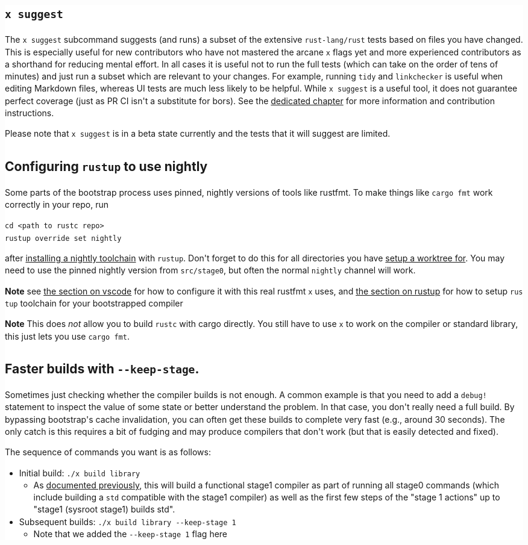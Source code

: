 ## `x suggest`

The `x suggest` subcommand suggests (and runs) a subset of the extensive
`rust-lang/rust` tests based on files you have changed. This is especially
useful for new contributors who have not mastered the arcane `x` flags yet and
more experienced contributors as a shorthand for reducing mental effort. In all
cases it is useful not to run the full tests (which can take on the order of
tens of minutes) and just run a subset which are relevant to your changes. For
example, running `tidy` and `linkchecker` is useful when editing Markdown files,
whereas UI tests are much less likely to be helpful. While `x suggest` is a
useful tool, it does not guarantee perfect coverage (just as PR CI isn't a
substitute for bors). See the [dedicated chapter](../tests/suggest-tests.md) for
more information and contribution instructions.

Please note that `x suggest` is in a beta state currently and the tests that it
will suggest are limited.

## Configuring `rustup` to use nightly

Some parts of the bootstrap process uses pinned, nightly versions of tools like
rustfmt. To make things like `cargo fmt` work correctly in your repo, run

```console
cd <path to rustc repo>
rustup override set nightly
```

after [installing a nightly toolchain] with `rustup`. Don't forget to do this
for all directories you have [setup a worktree for]. You may need to use the
pinned nightly version from `src/stage0`, but often the normal `nightly` channel
will work.

**Note** see [the section on vscode] for how to configure it with this real
rustfmt `x` uses, and [the section on rustup] for how to setup `rustup`
toolchain for your bootstrapped compiler

**Note** This does _not_ allow you to build `rustc` with cargo directly. You
still have to use `x` to work on the compiler or standard library, this just
lets you use `cargo fmt`.

[installing a nightly toolchain]: https://rust-lang.github.io/rustup/concepts/channels.html?highlight=nightl#working-with-nightly-rust
[setup a worktree for]: ./suggested.md#working-on-multiple-branches-at-the-same-time
[the section on vscode]: suggested.md#configuring-rust-analyzer-for-rustc
[the section on rustup]: how-to-build-and-run.md?highlight=rustup#creating-a-rustup-toolchain

## Faster builds with `--keep-stage`.

Sometimes just checking whether the compiler builds is not enough. A common
example is that you need to add a `debug!` statement to inspect the value of
some state or better understand the problem. In that case, you don't really need
a full build. By bypassing bootstrap's cache invalidation, you can often get
these builds to complete very fast (e.g., around 30 seconds). The only catch is
this requires a bit of fudging and may produce compilers that don't work (but
that is easily detected and fixed).

The sequence of commands you want is as follows:

- Initial build: `./x build library`
  - As [documented previously], this will build a functional stage1 compiler as
    part of running all stage0 commands (which include building a `std`
    compatible with the stage1 compiler) as well as the first few steps of the
    "stage 1 actions" up to "stage1 (sysroot stage1) builds std".
- Subsequent builds: `./x build library --keep-stage 1`
  - Note that we added the `--keep-stage 1` flag here


[Build Task]: https://code.visualstudio.com/docs/editor/tasks
[documented previously]: ./how-to-build-and-run.md#building-the-compiler
[worktrees]: https://git-scm.com/docs/git-worktree
[`src/etc/rust_analyzer_settings.json`]: https://github.com/rust-lang/rust/blob/master/src/etc/rust_analyzer_settings.json
[`src/etc/rust_analyzer_eglot.el`]: https://github.com/rust-lang/rust/blob/master/src/etc/rust_analyzer_eglot.el
[`src/etc/rust_analyzer_helix.toml`]: https://github.com/rust-lang/rust/blob/master/src/etc/rust_analyzer_helix.toml
[`src/etc/rust_analyzer_zed.json`]: https://github.com/rust-lang/rust/blob/master/src/etc/rust_analyzer_zed.json
[`src/etc/pre-push.sh`]: https://github.com/rust-lang/rust/blob/master/src/etc/pre-push.sh